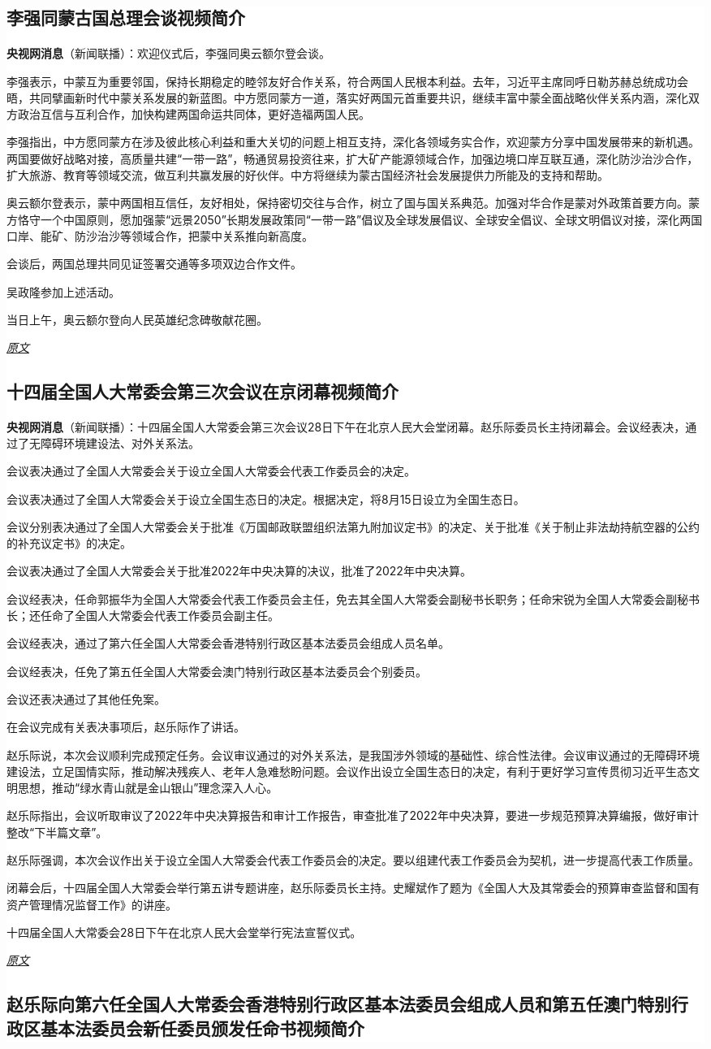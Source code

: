 
## 李强同蒙古国总理会谈视频简介

**央视网消息**（新闻联播）：欢迎仪式后，李强同奥云额尔登会谈。  

李强表示，中蒙互为重要邻国，保持长期稳定的睦邻友好合作关系，符合两国人民根本利益。去年，习近平主席同呼日勒苏赫总统成功会晤，共同擘画新时代中蒙关系发展的新蓝图。中方愿同蒙方一道，落实好两国元首重要共识，继续丰富中蒙全面战略伙伴关系内涵，深化双方政治互信与互利合作，加快构建两国命运共同体，更好造福两国人民。  

李强指出，中方愿同蒙方在涉及彼此核心利益和重大关切的问题上相互支持，深化各领域务实合作，欢迎蒙方分享中国发展带来的新机遇。两国要做好战略对接，高质量共建“一带一路”，畅通贸易投资往来，扩大矿产能源领域合作，加强边境口岸互联互通，深化防沙治沙合作，扩大旅游、教育等领域交流，做互利共赢发展的好伙伴。中方将继续为蒙古国经济社会发展提供力所能及的支持和帮助。  

奥云额尔登表示，蒙中两国相互信任，友好相处，保持密切交往与合作，树立了国与国关系典范。加强对华合作是蒙对外政策首要方向。蒙方恪守一个中国原则，愿加强蒙“远景2050”长期发展政策同“一带一路”倡议及全球发展倡议、全球安全倡议、全球文明倡议对接，深化两国口岸、能矿、防沙治沙等领域合作，把蒙中关系推向新高度。  

会谈后，两国总理共同见证签署交通等多项双边合作文件。  

吴政隆参加上述活动。  

当日上午，奥云额尔登向人民英雄纪念碑敬献花圈。

*[原文](https://tv.cctv.com/2023/06/28/VIDE4xqQOt4XSkCMMpnvY3CW230628.shtml)*


## 十四届全国人大常委会第三次会议在京闭幕视频简介

**央视网消息**（新闻联播）：十四届全国人大常委会第三次会议28日下午在北京人民大会堂闭幕。赵乐际委员长主持闭幕会。会议经表决，通过了无障碍环境建设法、对外关系法。  

会议表决通过了全国人大常委会关于设立全国人大常委会代表工作委员会的决定。  

会议表决通过了全国人大常委会关于设立全国生态日的决定。根据决定，将8月15日设立为全国生态日。  

会议分别表决通过了全国人大常委会关于批准《万国邮政联盟组织法第九附加议定书》的决定、关于批准《关于制止非法劫持航空器的公约的补充议定书》的决定。  

会议表决通过了全国人大常委会关于批准2022年中央决算的决议，批准了2022年中央决算。  

会议经表决，任命郭振华为全国人大常委会代表工作委员会主任，免去其全国人大常委会副秘书长职务；任命宋锐为全国人大常委会副秘书长；还任命了全国人大常委会代表工作委员会副主任。  

会议经表决，通过了第六任全国人大常委会香港特别行政区基本法委员会组成人员名单。  

会议经表决，任免了第五任全国人大常委会澳门特别行政区基本法委员会个别委员。  

会议还表决通过了其他任免案。  

在会议完成有关表决事项后，赵乐际作了讲话。  

赵乐际说，本次会议顺利完成预定任务。会议审议通过的对外关系法，是我国涉外领域的基础性、综合性法律。会议审议通过的无障碍环境建设法，立足国情实际，推动解决残疾人、老年人急难愁盼问题。会议作出设立全国生态日的决定，有利于更好学习宣传贯彻习近平生态文明思想，推动“绿水青山就是金山银山”理念深入人心。  

赵乐际指出，会议听取审议了2022年中央决算报告和审计工作报告，审查批准了2022年中央决算，要进一步规范预算决算编报，做好审计整改“下半篇文章”。  

赵乐际强调，本次会议作出关于设立全国人大常委会代表工作委员会的决定。要以组建代表工作委员会为契机，进一步提高代表工作质量。  

闭幕会后，十四届全国人大常委会举行第五讲专题讲座，赵乐际委员长主持。史耀斌作了题为《全国人大及其常委会的预算审查监督和国有资产管理情况监督工作》的讲座。  

十四届全国人大常委会28日下午在北京人民大会堂举行宪法宣誓仪式。

*[原文](https://tv.cctv.com/2023/06/28/VIDEQwNGj12cVN4hZVII9RvO230628.shtml)*


## 赵乐际向第六任全国人大常委会香港特别行政区基本法委员会组成人员和第五任澳门特别行政区基本法委员会新任委员颁发任命书视频简介
